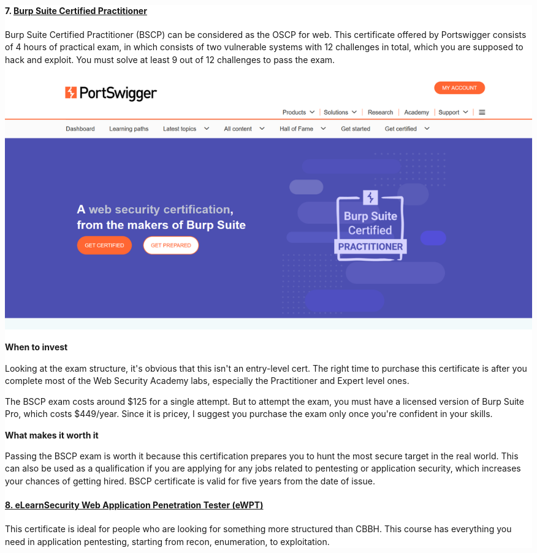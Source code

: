 #### 7. [Burp Suite Certified Practitioner](https://portswigger.net/web-security/certification)

Burp Suite Certified Practitioner (BSCP) can be considered as the OSCP for web. This certificate offered by Portswigger consists of 4 hours of practical exam, in which consists of two vulnerable systems with 12 challenges in total, which you are supposed to hack and exploit. You must solve at least 9 out of 12 challenges to pass the exam.

 ![Portswigger](10.png)

**When to invest** 

Looking at the exam structure, it's obvious that this isn't an entry-level cert. The right time to purchase this certificate is after you complete most of the Web Security Academy labs, especially the Practitioner and Expert level ones. 

The BSCP exam costs around $125 for a single attempt. But to attempt the exam, you must have a licensed version of Burp Suite Pro, which costs $449/year. Since it is pricey, I suggest you purchase the exam only once you're confident in your skills. 

**What makes it worth it** 

Passing the BSCP exam is worth it because this certification prepares you to hunt the most secure target in the real world. This can also be used as a qualification if you are applying for any jobs related to pentesting or application security, which increases your chances of getting hired. BSCP certificate is valid for five years from the date of issue.


#### [8. eLearnSecurity Web Application Penetration Tester (eWPT)](https://ine.com/security/certifications/ewpt-certification)

This certificate is ideal for people who are looking for something more structured than CBBH. This course has everything you need in application pentesting, starting from recon, enumeration, to exploitation.
